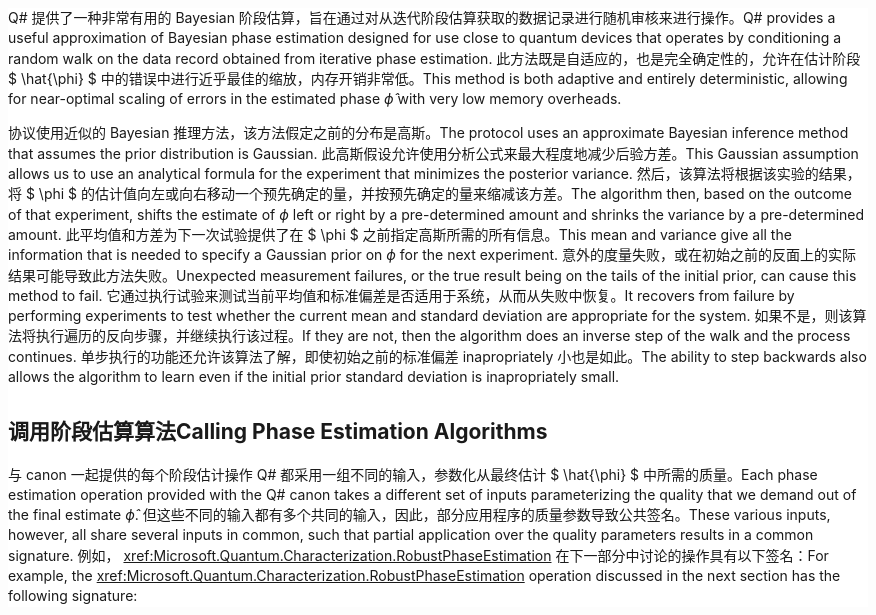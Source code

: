 <span data-ttu-id="4fdae-196">Q# 提供了一种非常有用的 Bayesian 阶段估算，旨在通过对从迭代阶段估算获取的数据记录进行随机审核来进行操作。</span><span class="sxs-lookup"><span data-stu-id="4fdae-196">Q# provides a useful approximation of Bayesian phase estimation designed for use close to quantum devices that operates by conditioning a random walk on the data record obtained from iterative phase estimation.</span></span>
<span data-ttu-id="4fdae-197">此方法既是自适应的，也是完全确定性的，允许在估计阶段 $ \hat{\phi} $ 中的错误中进行近乎最佳的缩放，内存开销非常低。</span><span class="sxs-lookup"><span data-stu-id="4fdae-197">This method is both adaptive and entirely deterministic, allowing for near-optimal scaling of errors in the estimated phase $\hat{\phi}$ with very low memory overheads.</span></span>

<span data-ttu-id="4fdae-198">协议使用近似的 Bayesian 推理方法，该方法假定之前的分布是高斯。</span><span class="sxs-lookup"><span data-stu-id="4fdae-198">The protocol uses an approximate Bayesian inference method that assumes the prior distribution is Gaussian.</span></span>
<span data-ttu-id="4fdae-199">此高斯假设允许使用分析公式来最大程度地减少后验方差。</span><span class="sxs-lookup"><span data-stu-id="4fdae-199">This Gaussian assumption allows us to use an analytical formula for the experiment that minimizes the posterior variance.</span></span>
<span data-ttu-id="4fdae-200">然后，该算法将根据该实验的结果，将 $ \phi $ 的估计值向左或向右移动一个预先确定的量，并按预先确定的量来缩减该方差。</span><span class="sxs-lookup"><span data-stu-id="4fdae-200">The algorithm then, based on the outcome of that experiment, shifts the estimate of $\phi$ left or right by a pre-determined amount and shrinks the variance by a pre-determined amount.</span></span>
<span data-ttu-id="4fdae-201">此平均值和方差为下一次试验提供了在 $ \phi $ 之前指定高斯所需的所有信息。</span><span class="sxs-lookup"><span data-stu-id="4fdae-201">This mean and variance give all the information that is needed to specify a Gaussian prior on $\phi$ for the next experiment.</span></span>
<span data-ttu-id="4fdae-202">意外的度量失败，或在初始之前的反面上的实际结果可能导致此方法失败。</span><span class="sxs-lookup"><span data-stu-id="4fdae-202">Unexpected measurement failures, or the true result being on the tails of the initial prior, can cause this method to fail.</span></span>
<span data-ttu-id="4fdae-203">它通过执行试验来测试当前平均值和标准偏差是否适用于系统，从而从失败中恢复。</span><span class="sxs-lookup"><span data-stu-id="4fdae-203">It recovers from failure by performing experiments to test whether the current mean and standard deviation are appropriate for the system.</span></span>
<span data-ttu-id="4fdae-204">如果不是，则该算法将执行遍历的反向步骤，并继续执行该过程。</span><span class="sxs-lookup"><span data-stu-id="4fdae-204">If they are not, then the algorithm does an inverse step of the walk and the process continues.</span></span>
<span data-ttu-id="4fdae-205">单步执行的功能还允许该算法了解，即使初始之前的标准偏差 inapropriately 小也是如此。</span><span class="sxs-lookup"><span data-stu-id="4fdae-205">The ability to step backwards also allows the algorithm to learn even if the initial prior standard deviation is inapropriately small.</span></span>

## <a name="calling-phase-estimation-algorithms"></a><span data-ttu-id="4fdae-206">调用阶段估算算法</span><span class="sxs-lookup"><span data-stu-id="4fdae-206">Calling Phase Estimation Algorithms</span></span> ##

<span data-ttu-id="4fdae-207">与 canon 一起提供的每个阶段估计操作 Q# 都采用一组不同的输入，参数化从最终估计 $ \hat{\phi} $ 中所需的质量。</span><span class="sxs-lookup"><span data-stu-id="4fdae-207">Each phase estimation operation provided with the Q# canon takes a different set of inputs parameterizing the quality that we demand out of the final estimate $\hat{\phi}$.</span></span>
<span data-ttu-id="4fdae-208">但这些不同的输入都有多个共同的输入，因此，部分应用程序的质量参数导致公共签名。</span><span class="sxs-lookup"><span data-stu-id="4fdae-208">These various inputs, however, all share several inputs in common, such that partial application over the quality parameters results in a common signature.</span></span>
<span data-ttu-id="4fdae-209">例如， <xref:Microsoft.Quantum.Characterization.RobustPhaseEstimation> 在下一部分中讨论的操作具有以下签名：</span><span class="sxs-lookup"><span data-stu-id="4fdae-209">For example, the <xref:Microsoft.Quantum.Characterization.RobustPhaseEstimation> operation discussed in the next section has the following signature:</span></span>
